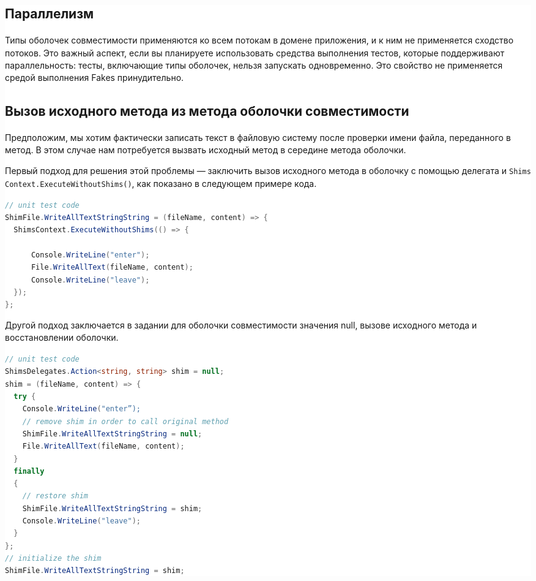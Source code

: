 ## <a name="BKMK_Concurrency"></a> Параллелизм
 Типы оболочек совместимости применяются ко всем потокам в домене приложения, и к ним не применяется сходство потоков. Это важный аспект, если вы планируете использовать средства выполнения тестов, которые поддерживают параллельность: тесты, включающие типы оболочек, нельзя запускать одновременно. Это свойство не применяется средой выполнения Fakes принудительно.

## <a name="BKMK_Calling_the_original_method_from_the_shim_method"></a> Вызов исходного метода из метода оболочки совместимости
 Предположим, мы хотим фактически записать текст в файловую систему после проверки имени файла, переданного в метод. В этом случае нам потребуется вызвать исходный метод в середине метода оболочки.

 Первый подход для решения этой проблемы — заключить вызов исходного метода в оболочку с помощью делегата и `ShimsContext.ExecuteWithoutShims()`, как показано в следующем примере кода.

```csharp
// unit test code
ShimFile.WriteAllTextStringString = (fileName, content) => {
  ShimsContext.ExecuteWithoutShims(() => {

      Console.WriteLine("enter");
      File.WriteAllText(fileName, content);
      Console.WriteLine("leave");
  });
};

```

 Другой подход заключается в задании для оболочки совместимости значения null, вызове исходного метода и восстановлении оболочки.

```csharp
// unit test code
ShimsDelegates.Action<string, string> shim = null;
shim = (fileName, content) => {
  try {
    Console.WriteLine("enter”);
    // remove shim in order to call original method
    ShimFile.WriteAllTextStringString = null;
    File.WriteAllText(fileName, content);
  }
  finally
  {
    // restore shim
    ShimFile.WriteAllTextStringString = shim;
    Console.WriteLine("leave");
  }
};
// initialize the shim
ShimFile.WriteAllTextStringString = shim;

```
